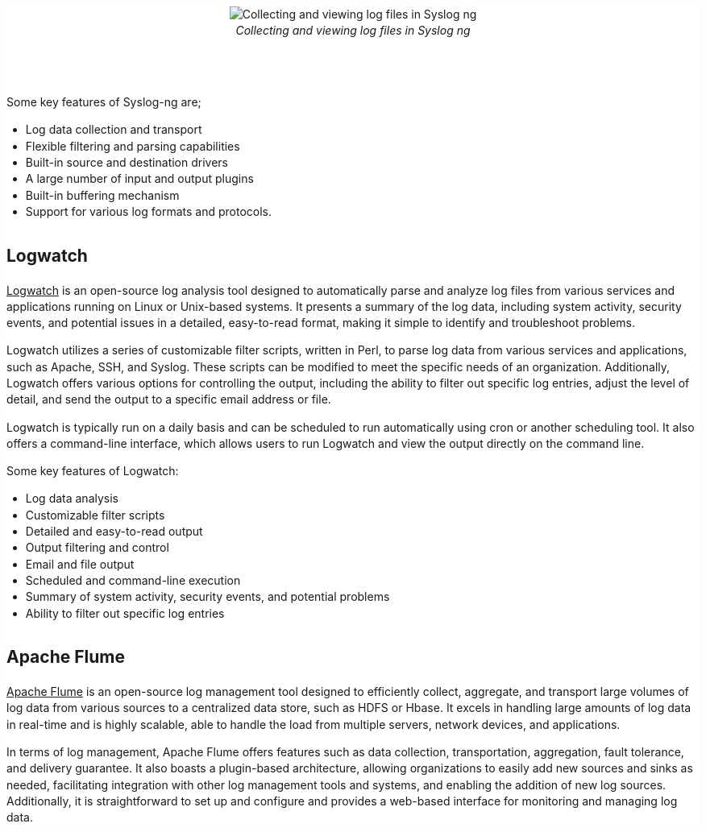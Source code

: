 <figure data-zoomable align='center'>
    <img src="/img/blog/2023/01/syslog-ng.webp" alt="Collecting and viewing log files in Syslog ng"/>
    <figcaption><i>Collecting and viewing log files in Syslog ng</i></figcaption>
</figure>

<br></br>

Some key features of Syslog-ng are;

- Log data collection and transport
- Flexible filtering and parsing capabilities
- Built-in source and destination drivers
- A large number of input and output plugins
- Built-in buffering mechanism
- Support for various log formats and protocols.

## Logwatch

<a href = "https://ubuntu.com/server/docs/logwatch" rel="noopener noreferrer nofollow" target="_blank" >Logwatch</a> is an open-source log analysis tool designed to automatically parse and analyze log files from various services and applications running on Linux or Unix-based systems. It presents a summary of the log data, including system activity, security events, and potential issues in a detailed, easy-to-read format, making it simple to identify and troubleshoot problems.

Logwatch utilizes a series of customizable filter scripts, written in Perl, to parse log data from various services and applications, such as Apache, SSH, and Syslog. These scripts can be modified to meet the specific needs of an organization. Additionally, Logwatch offers various options for controlling the output, including the ability to filter out specific log entries, adjust the level of detail, and send the output to a specific email address or file.

Logwatch is typically run on a daily basis and can be scheduled to run automatically using cron or another scheduling tool. It also offers a command-line interface, which allows users to run Logwatch and view the output directly on the command line.

Some key features of Logwatch:

- Log data analysis
- Customizable filter scripts
- Detailed and easy-to-read output
- Output filtering and control
- Email and file output
- Scheduled and command-line execution
- Summary of system activity, security events, and potential problems
- Ability to filter out specific log entries

## Apache Flume

<a href = "https://flume.apache.org/" rel="noopener noreferrer nofollow" target="_blank" >Apache Flume</a> is an open-source log management tool designed to efficiently collect, aggregate, and transport large volumes of log data from various sources to a centralized data store, such as HDFS or Hbase. It excels in handling large amounts of log data in real-time and is highly scalable, able to handle the load from multiple servers, network devices, and applications.

In terms of log management, Apache Flume offers features such as data collection, transportation, aggregation, fault tolerance, and delivery guarantee. It also boasts a plugin-based architecture, allowing organizations to easily add new sources and sinks as needed, facilitating integration with other log management tools and systems, and enabling the addition of new log sources. Additionally, it is straightforward to set up and configure and provides a web-based interface for monitoring and managing log data.
